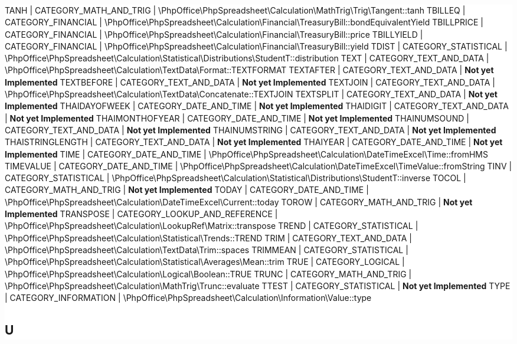 TANH                     | CATEGORY_MATH_AND_TRIG         | \PhpOffice\PhpSpreadsheet\Calculation\MathTrig\Trig\Tangent::tanh
TBILLEQ                  | CATEGORY_FINANCIAL             | \PhpOffice\PhpSpreadsheet\Calculation\Financial\TreasuryBill::bondEquivalentYield
TBILLPRICE               | CATEGORY_FINANCIAL             | \PhpOffice\PhpSpreadsheet\Calculation\Financial\TreasuryBill::price
TBILLYIELD               | CATEGORY_FINANCIAL             | \PhpOffice\PhpSpreadsheet\Calculation\Financial\TreasuryBill::yield
TDIST                    | CATEGORY_STATISTICAL           | \PhpOffice\PhpSpreadsheet\Calculation\Statistical\Distributions\StudentT::distribution
TEXT                     | CATEGORY_TEXT_AND_DATA         | \PhpOffice\PhpSpreadsheet\Calculation\TextData\Format::TEXTFORMAT
TEXTAFTER                | CATEGORY_TEXT_AND_DATA         | **Not yet Implemented**
TEXTBEFORE               | CATEGORY_TEXT_AND_DATA         | **Not yet Implemented**
TEXTJOIN                 | CATEGORY_TEXT_AND_DATA         | \PhpOffice\PhpSpreadsheet\Calculation\TextData\Concatenate::TEXTJOIN
TEXTSPLIT                | CATEGORY_TEXT_AND_DATA         | **Not yet Implemented**
THAIDAYOFWEEK            | CATEGORY_DATE_AND_TIME         | **Not yet Implemented**
THAIDIGIT                | CATEGORY_TEXT_AND_DATA         | **Not yet Implemented**
THAIMONTHOFYEAR          | CATEGORY_DATE_AND_TIME         | **Not yet Implemented**
THAINUMSOUND             | CATEGORY_TEXT_AND_DATA         | **Not yet Implemented**
THAINUMSTRING            | CATEGORY_TEXT_AND_DATA         | **Not yet Implemented**
THAISTRINGLENGTH         | CATEGORY_TEXT_AND_DATA         | **Not yet Implemented**
THAIYEAR                 | CATEGORY_DATE_AND_TIME         | **Not yet Implemented**
TIME                     | CATEGORY_DATE_AND_TIME         | \PhpOffice\PhpSpreadsheet\Calculation\DateTimeExcel\Time::fromHMS
TIMEVALUE                | CATEGORY_DATE_AND_TIME         | \PhpOffice\PhpSpreadsheet\Calculation\DateTimeExcel\TimeValue::fromString
TINV                     | CATEGORY_STATISTICAL           | \PhpOffice\PhpSpreadsheet\Calculation\Statistical\Distributions\StudentT::inverse
TOCOL                    | CATEGORY_MATH_AND_TRIG         | **Not yet Implemented**
TODAY                    | CATEGORY_DATE_AND_TIME         | \PhpOffice\PhpSpreadsheet\Calculation\DateTimeExcel\Current::today
TOROW                    | CATEGORY_MATH_AND_TRIG         | **Not yet Implemented**
TRANSPOSE                | CATEGORY_LOOKUP_AND_REFERENCE  | \PhpOffice\PhpSpreadsheet\Calculation\LookupRef\Matrix::transpose
TREND                    | CATEGORY_STATISTICAL           | \PhpOffice\PhpSpreadsheet\Calculation\Statistical\Trends::TREND
TRIM                     | CATEGORY_TEXT_AND_DATA         | \PhpOffice\PhpSpreadsheet\Calculation\TextData\Trim::spaces
TRIMMEAN                 | CATEGORY_STATISTICAL           | \PhpOffice\PhpSpreadsheet\Calculation\Statistical\Averages\Mean::trim
TRUE                     | CATEGORY_LOGICAL               | \PhpOffice\PhpSpreadsheet\Calculation\Logical\Boolean::TRUE
TRUNC                    | CATEGORY_MATH_AND_TRIG         | \PhpOffice\PhpSpreadsheet\Calculation\MathTrig\Trunc::evaluate
TTEST                    | CATEGORY_STATISTICAL           | **Not yet Implemented**
TYPE                     | CATEGORY_INFORMATION           | \PhpOffice\PhpSpreadsheet\Calculation\Information\Value::type

## U
